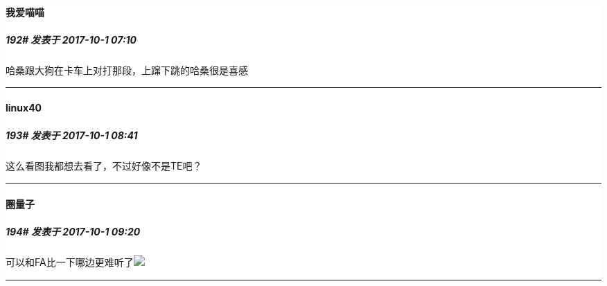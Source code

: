 ####  我爱喵喵  
##### 192#       发表于 2017-10-1 07:10


哈桑跟大狗在卡车上对打那段，上蹿下跳的哈桑很是喜感


-----

####  linux40  
##### 193#       发表于 2017-10-1 08:41


这么看图我都想去看了，不过好像不是TE吧？


-----

####  圈量子  
##### 194#       发表于 2017-10-1 09:20


可以和FA比一下哪边更难听了<img src="https://static.saraba1st.com/image/smiley/face2017/009.gif" referrerpolicy="no-referrer">


-----

